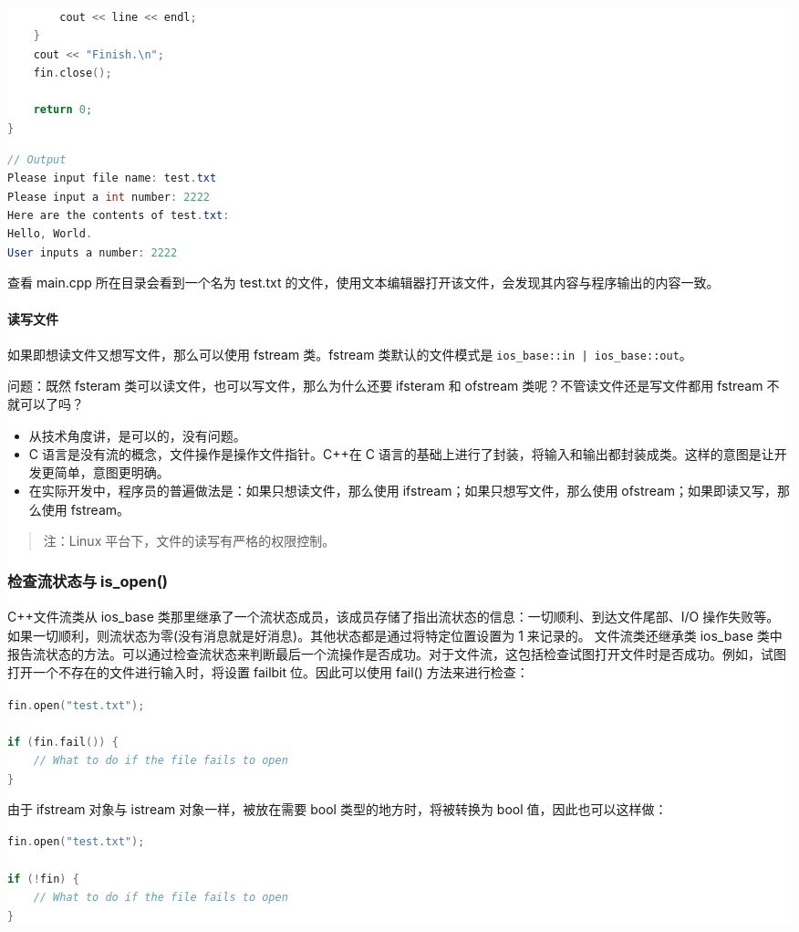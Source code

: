 ```cpp
        cout << line << endl;
    }
    cout << "Finish.\n";
    fin.close();

    return 0;
}
```

```java
// Output
Please input file name: test.txt
Please input a int number: 2222
Here are the contents of test.txt:
Hello, World.
User inputs a number: 2222
```

查看 main.cpp 所在目录会看到一个名为 test.txt 的文件，使用文本编辑器打开该文件，会发现其内容与程序输出的内容一致。

#### 读写文件

如果即想读文件又想写文件，那么可以使用 fstream 类。fstream 类默认的文件模式是 `ios_base::in | ios_base::out`。

问题：既然 fsteram 类可以读文件，也可以写文件，那么为什么还要 ifsteram 和 ofstream 类呢？不管读文件还是写文件都用 fstream 不就可以了吗？
- 从技术角度讲，是可以的，没有问题。
- C 语言是没有流的概念，文件操作是操作文件指针。C++在 C 语言的基础上进行了封装，将输入和输出都封装成类。这样的意图是让开发更简单，意图更明确。
- 在实际开发中，程序员的普遍做法是：如果只想读文件，那么使用 ifstream；如果只想写文件，那么使用 ofstream；如果即读又写，那么使用 fstream。

> 注：Linux 平台下，文件的读写有严格的权限控制。 

### 检查流状态与 is_open()

C++文件流类从 ios_base 类那里继承了一个流状态成员，该成员存储了指出流状态的信息：一切顺利、到达文件尾部、I/O 操作失败等。如果一切顺利，则流状态为零(没有消息就是好消息)。其他状态都是通过将特定位置设置为 1 来记录的。
文件流类还继承类 ios_base 类中报告流状态的方法。可以通过检查流状态来判断最后一个流操作是否成功。对于文件流，这包括检查试图打开文件时是否成功。例如，试图打开一个不存在的文件进行输入时，将设置 failbit 位。因此可以使用 fail() 方法来进行检查：

```cpp
fin.open("test.txt");

if (fin.fail()) {
    // What to do if the file fails to open
}
```

由于 ifstream 对象与 istream 对象一样，被放在需要 bool 类型的地方时，将被转换为 bool 值，因此也可以这样做：

```cpp
fin.open("test.txt");

if (!fin) {
    // What to do if the file fails to open
}
```
